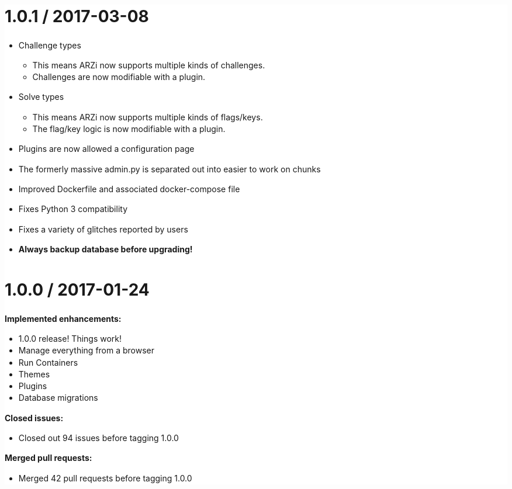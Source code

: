 # 1.0.1 / 2017-03-08

- Challenge types
  - This means ARZi now supports multiple kinds of challenges.
  - Challenges are now modifiable with a plugin.
- Solve types
  - This means ARZi now supports multiple kinds of flags/keys.
  - The flag/key logic is now modifiable with a plugin.
- Plugins are now allowed a configuration page
- The formerly massive admin.py is separated out into easier to work on chunks
- Improved Dockerfile and associated docker-compose file
- Fixes Python 3 compatibility
- Fixes a variety of glitches reported by users

- **Always backup database before upgrading!**

# 1.0.0 / 2017-01-24

**Implemented enhancements:**

- 1.0.0 release! Things work!
- Manage everything from a browser
- Run Containers
- Themes
- Plugins
- Database migrations

**Closed issues:**

- Closed out 94 issues before tagging 1.0.0

**Merged pull requests:**

- Merged 42 pull requests before tagging 1.0.0
